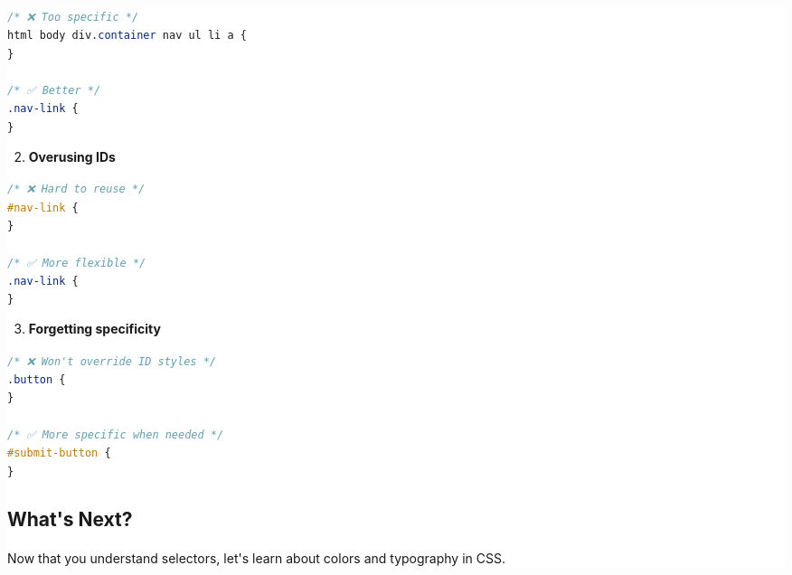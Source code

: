 ```css
/* ❌ Too specific */
html body div.container nav ul li a {
}

/* ✅ Better */
.nav-link {
}
```

2. **Overusing IDs**

```css
/* ❌ Hard to reuse */
#nav-link {
}

/* ✅ More flexible */
.nav-link {
}
```

3. **Forgetting specificity**

```css
/* ❌ Won't override ID styles */
.button {
}

/* ✅ More specific when needed */
#submit-button {
}
```

## What's Next?

Now that you understand selectors, let's learn about colors and typography in CSS.

</div>
